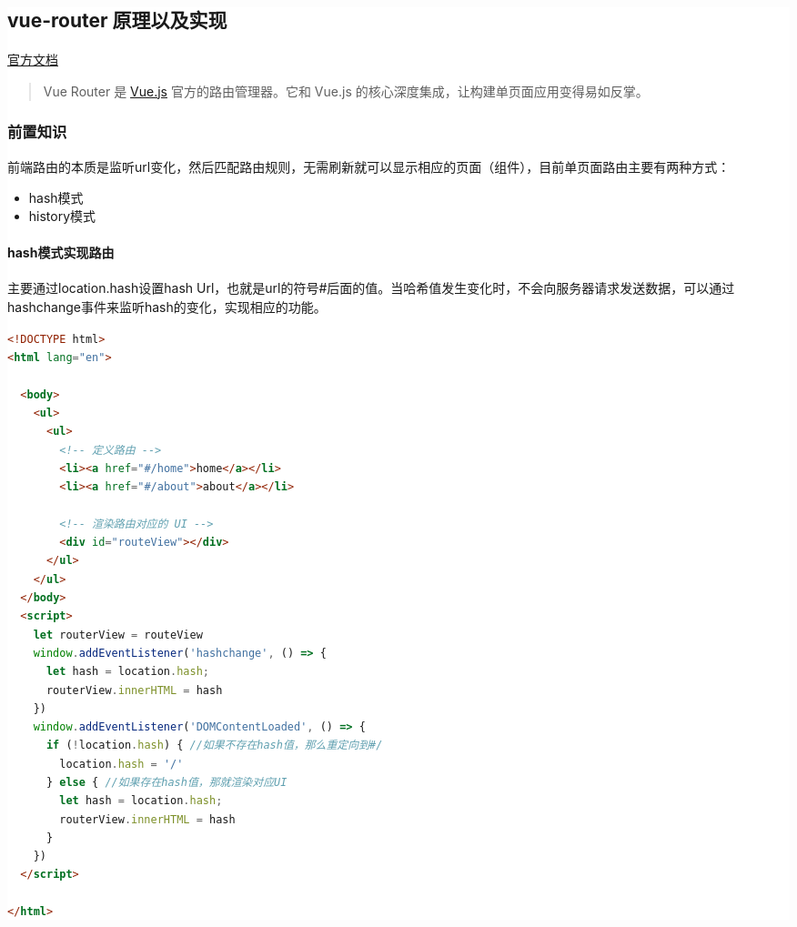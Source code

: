 ## vue-router 原理以及实现

[官方文档](https://router.vuejs.org/zh/installation.html)

> Vue Router 是 [Vue.js](http://cn.vuejs.org/) 官方的路由管理器。它和 Vue.js 的核心深度集成，让构建单页面应用变得易如反掌。

### 前置知识

前端路由的本质是监听url变化，然后匹配路由规则，无需刷新就可以显示相应的页面（组件），目前单页面路由主要有两种方式：

- hash模式
- history模式

#### hash模式实现路由

主要通过location.hash设置hash Url，也就是url的符号#后面的值。当哈希值发生变化时，不会向服务器请求发送数据，可以通过hashchange事件来监听hash的变化，实现相应的功能。



```html
<!DOCTYPE html>
<html lang="en">

  <body>
    <ul>
      <ul>
        <!-- 定义路由 -->
        <li><a href="#/home">home</a></li>
        <li><a href="#/about">about</a></li>

        <!-- 渲染路由对应的 UI -->
        <div id="routeView"></div>
      </ul>
    </ul>
  </body>
  <script>
    let routerView = routeView
    window.addEventListener('hashchange', () => {
      let hash = location.hash;
      routerView.innerHTML = hash
    })
    window.addEventListener('DOMContentLoaded', () => {
      if (!location.hash) { //如果不存在hash值，那么重定向到#/
        location.hash = '/'
      } else { //如果存在hash值，那就渲染对应UI
        let hash = location.hash;
        routerView.innerHTML = hash
      }
    })
  </script>

</html>
```
